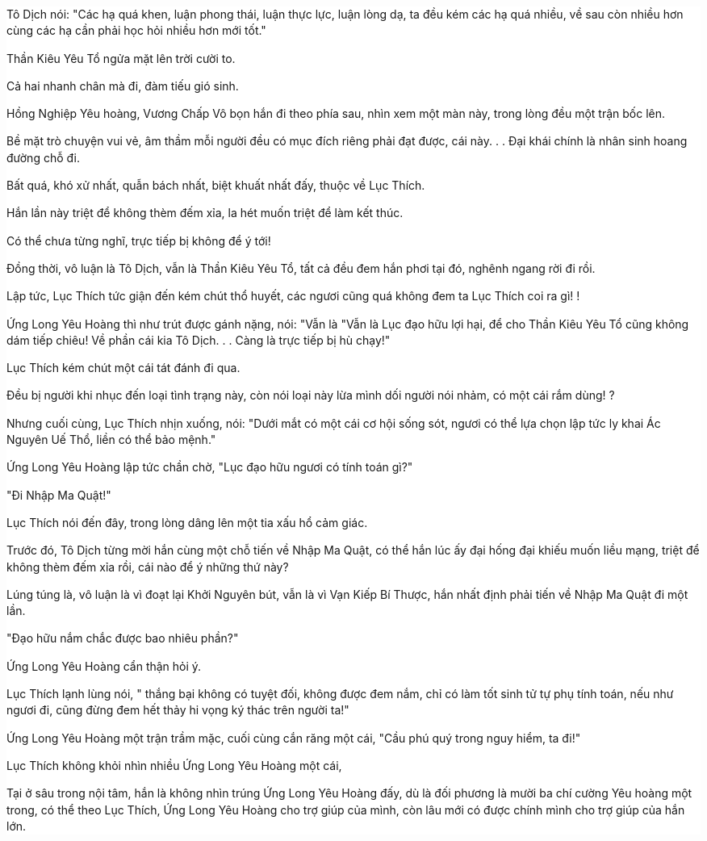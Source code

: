 Tô Dịch nói: "Các hạ quá khen, luận phong thái, luận thực lực, luận lòng dạ, ta đều kém các hạ quá nhiều, về sau còn nhiều hơn cùng các hạ cần phải học hỏi nhiều hơn mới tốt."

Thần Kiêu Yêu Tổ ngửa mặt lên trời cười to.

Cả hai nhanh chân mà đi, đàm tiếu gió sinh.

Hồng Nghiệp Yêu hoàng, Vương Chấp Vô bọn hắn đi theo phía sau, nhìn xem một màn này, trong lòng đều một trận bốc lên.

Bề mặt trò chuyện vui vẻ, âm thầm mỗi người đều có mục đích riêng phải đạt được, cái này. . . Đại khái chính là nhân sinh hoang đường chỗ đi.

Bất quá, khó xử nhất, quẫn bách nhất, biệt khuất nhất đấy, thuộc về Lục Thích.

Hắn lần này triệt để không thèm đếm xỉa, la hét muốn triệt để làm kết thúc.

Có thể chưa từng nghĩ, trực tiếp bị không để ý tới!

Đồng thời, vô luận là Tô Dịch, vẫn là Thần Kiêu Yêu Tổ, tất cả đều đem hắn phơi tại đó, nghênh ngang rời đi rồi.

Lập tức, Lục Thích tức giận đến kém chút thổ huyết, các ngươi cũng quá không đem ta Lục Thích coi ra gì! !

Ứng Long Yêu Hoàng thì như trút được gánh nặng, nói: "Vẫn là "Vẫn là Lục đạo hữu lợi hại, để cho Thần Kiêu Yêu Tổ cũng không dám tiếp chiêu! Về phần cái kia Tô Dịch. . . Càng là trực tiếp bị hù chạy!"

Lục Thích kém chút một cái tát đánh đi qua.

Đều bị người khi nhục đến loại tình trạng này, còn nói loại này lừa mình dối người nói nhảm, có một cái rắm dùng! ?

Nhưng cuối cùng, Lục Thích nhịn xuống, nói: "Dưới mắt có một cái cơ hội sống sót, ngươi có thể lựa chọn lập tức ly khai Ác Nguyên Uế Thổ, liền có thể bảo mệnh."

Ứng Long Yêu Hoàng lập tức chần chờ, "Lục đạo hữu ngươi có tính toán gì?"

"Đi Nhập Ma Quật!"

Lục Thích nói đến đây, trong lòng dâng lên một tia xấu hổ cảm giác.

Trước đó, Tô Dịch từng mời hắn cùng một chỗ tiến về Nhập Ma Quật, có thể hắn lúc ấy đại hống đại khiếu muốn liều mạng, triệt để không thèm đếm xỉa rồi, cái nào để ý những thứ này?

Lúng túng là, vô luận là vì đoạt lại Khởi Nguyên bút, vẫn là vì Vạn Kiếp Bí Thược, hắn nhất định phải tiến về Nhập Ma Quật đi một lần.

"Đạo hữu nắm chắc được bao nhiêu phần?"

Ứng Long Yêu Hoàng cẩn thận hỏi ý.

Lục Thích lạnh lùng nói, " thắng bại không có tuyệt đối, không được đem nắm, chỉ có làm tốt sinh tử tự phụ tính toán, nếu như ngươi đi, cũng đừng đem hết thảy hi vọng ký thác trên người ta!"

Ứng Long Yêu Hoàng một trận trầm mặc, cuối cùng cắn răng một cái, "Cầu phú quý trong nguy hiểm, ta đi!"

Lục Thích không khỏi nhìn nhiều Ứng Long Yêu Hoàng một cái,

Tại ở sâu trong nội tâm, hắn là không nhìn trúng Ứng Long Yêu Hoàng đấy, dù là đối phương là mười ba chí cường Yêu hoàng một trong, có thể theo Lục Thích, Ứng Long Yêu Hoàng cho trợ giúp của mình, còn lâu mới có được chính mình cho trợ giúp của hắn lớn.
